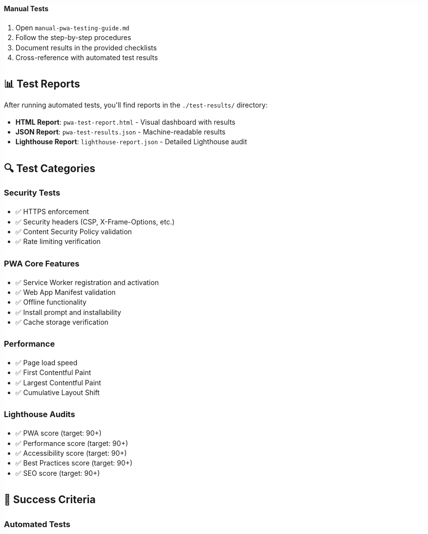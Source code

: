 #### Manual Tests

1. Open `manual-pwa-testing-guide.md`
2. Follow the step-by-step procedures
3. Document results in the provided checklists
4. Cross-reference with automated test results

## 📊 Test Reports

After running automated tests, you'll find reports in the `./test-results/` directory:

- **HTML Report**: `pwa-test-report.html` - Visual dashboard with results
- **JSON Report**: `pwa-test-results.json` - Machine-readable results
- **Lighthouse Report**: `lighthouse-report.json` - Detailed Lighthouse audit

## 🔍 Test Categories

### Security Tests

- ✅ HTTPS enforcement
- ✅ Security headers (CSP, X-Frame-Options, etc.)
- ✅ Content Security Policy validation
- ✅ Rate limiting verification

### PWA Core Features

- ✅ Service Worker registration and activation
- ✅ Web App Manifest validation
- ✅ Offline functionality
- ✅ Install prompt and installability
- ✅ Cache storage verification

### Performance

- ✅ Page load speed
- ✅ First Contentful Paint
- ✅ Largest Contentful Paint
- ✅ Cumulative Layout Shift

### Lighthouse Audits

- ✅ PWA score (target: 90+)
- ✅ Performance score (target: 90+)
- ✅ Accessibility score (target: 90+)
- ✅ Best Practices score (target: 90+)
- ✅ SEO score (target: 90+)

## 🎯 Success Criteria

### Automated Tests
